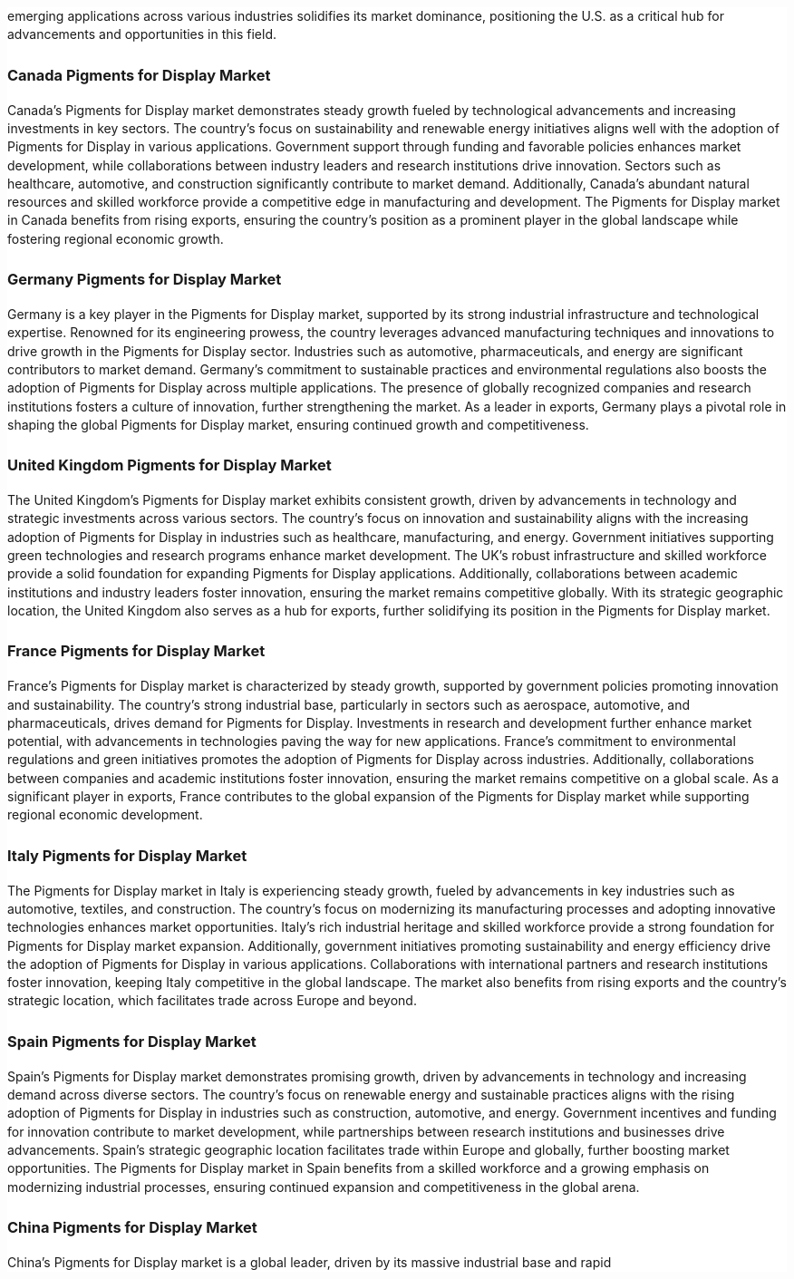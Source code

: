 emerging applications across various industries solidifies its market dominance, positioning the U.S. as a critical hub for advancements and opportunities in this field.</p><h3>Canada Pigments for Display Market</h3><p>Canada&rsquo;s Pigments for Display market demonstrates steady growth fueled by technological advancements and increasing investments in key sectors. The country&rsquo;s focus on sustainability and renewable energy initiatives aligns well with the adoption of Pigments for Display in various applications. Government support through funding and favorable policies enhances market development, while collaborations between industry leaders and research institutions drive innovation. Sectors such as healthcare, automotive, and construction significantly contribute to market demand. Additionally, Canada&rsquo;s abundant natural resources and skilled workforce provide a competitive edge in manufacturing and development. The Pigments for Display market in Canada benefits from rising exports, ensuring the country&rsquo;s position as a prominent player in the global landscape while fostering regional economic growth.</p><h3>Germany Pigments for Display Market</h3><p>Germany is a key player in the Pigments for Display market, supported by its strong industrial infrastructure and technological expertise. Renowned for its engineering prowess, the country leverages advanced manufacturing techniques and innovations to drive growth in the Pigments for Display sector. Industries such as automotive, pharmaceuticals, and energy are significant contributors to market demand. Germany&rsquo;s commitment to sustainable practices and environmental regulations also boosts the adoption of Pigments for Display across multiple applications. The presence of globally recognized companies and research institutions fosters a culture of innovation, further strengthening the market. As a leader in exports, Germany plays a pivotal role in shaping the global Pigments for Display market, ensuring continued growth and competitiveness.</p><h3>United Kingdom Pigments for Display Market</h3><p>The United Kingdom&rsquo;s Pigments for Display market exhibits consistent growth, driven by advancements in technology and strategic investments across various sectors. The country&rsquo;s focus on innovation and sustainability aligns with the increasing adoption of Pigments for Display in industries such as healthcare, manufacturing, and energy. Government initiatives supporting green technologies and research programs enhance market development. The UK&rsquo;s robust infrastructure and skilled workforce provide a solid foundation for expanding Pigments for Display applications. Additionally, collaborations between academic institutions and industry leaders foster innovation, ensuring the market remains competitive globally. With its strategic geographic location, the United Kingdom also serves as a hub for exports, further solidifying its position in the Pigments for Display market.</p><h3>France Pigments for Display Market</h3><p>France&rsquo;s Pigments for Display market is characterized by steady growth, supported by government policies promoting innovation and sustainability. The country&rsquo;s strong industrial base, particularly in sectors such as aerospace, automotive, and pharmaceuticals, drives demand for Pigments for Display. Investments in research and development further enhance market potential, with advancements in technologies paving the way for new applications. France&rsquo;s commitment to environmental regulations and green initiatives promotes the adoption of Pigments for Display across industries. Additionally, collaborations between companies and academic institutions foster innovation, ensuring the market remains competitive on a global scale. As a significant player in exports, France contributes to the global expansion of the Pigments for Display market while supporting regional economic development.</p><h3>Italy Pigments for Display Market</h3><p>The Pigments for Display market in Italy is experiencing steady growth, fueled by advancements in key industries such as automotive, textiles, and construction. The country&rsquo;s focus on modernizing its manufacturing processes and adopting innovative technologies enhances market opportunities. Italy&rsquo;s rich industrial heritage and skilled workforce provide a strong foundation for Pigments for Display market expansion. Additionally, government initiatives promoting sustainability and energy efficiency drive the adoption of Pigments for Display in various applications. Collaborations with international partners and research institutions foster innovation, keeping Italy competitive in the global landscape. The market also benefits from rising exports and the country&rsquo;s strategic location, which facilitates trade across Europe and beyond.</p><h3>Spain Pigments for Display Market</h3><p>Spain&rsquo;s Pigments for Display market demonstrates promising growth, driven by advancements in technology and increasing demand across diverse sectors. The country&rsquo;s focus on renewable energy and sustainable practices aligns with the rising adoption of Pigments for Display in industries such as construction, automotive, and energy. Government incentives and funding for innovation contribute to market development, while partnerships between research institutions and businesses drive advancements. Spain&rsquo;s strategic geographic location facilitates trade within Europe and globally, further boosting market opportunities. The Pigments for Display market in Spain benefits from a skilled workforce and a growing emphasis on modernizing industrial processes, ensuring continued expansion and competitiveness in the global arena.</p><h3>China Pigments for Display Market</h3><p>China&rsquo;s Pigments for Display market is a global leader, driven by its massive industrial base and rapid